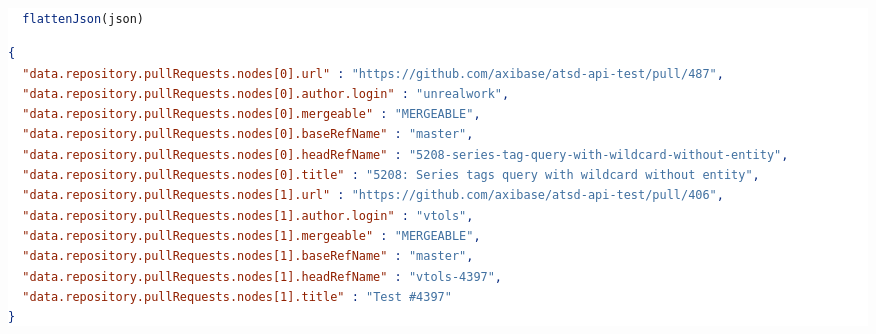 ```javascript
  flattenJson(json)
```

```json
{
  "data.repository.pullRequests.nodes[0].url" : "https://github.com/axibase/atsd-api-test/pull/487",
  "data.repository.pullRequests.nodes[0].author.login" : "unrealwork",
  "data.repository.pullRequests.nodes[0].mergeable" : "MERGEABLE",
  "data.repository.pullRequests.nodes[0].baseRefName" : "master",
  "data.repository.pullRequests.nodes[0].headRefName" : "5208-series-tag-query-with-wildcard-without-entity",
  "data.repository.pullRequests.nodes[0].title" : "5208: Series tags query with wildcard without entity",
  "data.repository.pullRequests.nodes[1].url" : "https://github.com/axibase/atsd-api-test/pull/406",
  "data.repository.pullRequests.nodes[1].author.login" : "vtols",
  "data.repository.pullRequests.nodes[1].mergeable" : "MERGEABLE",
  "data.repository.pullRequests.nodes[1].baseRefName" : "master",
  "data.repository.pullRequests.nodes[1].headRefName" : "vtols-4397",
  "data.repository.pullRequests.nodes[1].title" : "Test #4397"
}
```
